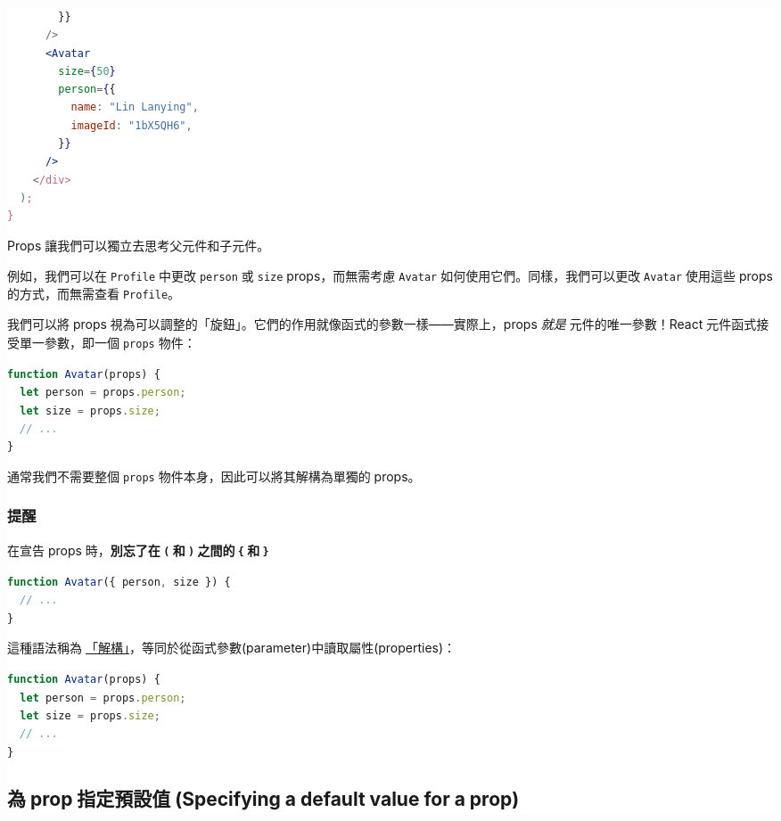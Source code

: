 ```jsx
        }}
      />
      <Avatar
        size={50}
        person={{
          name: "Lin Lanying",
          imageId: "1bX5QH6",
        }}
      />
    </div>
  );
}
```

Props 讓我們可以獨立去思考父元件和子元件。

例如，我們可以在 `Profile` 中更改 `person` 或 `size` props，而無需考慮 `Avatar` 如何使用它們。同樣，我們可以更改 `Avatar` 使用這些 props 的方式，而無需查看 `Profile`。

我們可以將 props 視為可以調整的「旋鈕」。它們的作用就像函式的參數一樣——實際上，props _就是_ 元件的唯一參數！React 元件函式接受單一參數，即一個 `props` 物件：

```jsx
function Avatar(props) {
  let person = props.person;
  let size = props.size;
  // ...
}
```

通常我們不需要整個 `props` 物件本身，因此可以將其解構為單獨的 props。

### 提醒

在宣告 props 時，**別忘了在 `(` 和 `)` 之間的 `{` 和 `}`**

```jsx
function Avatar({ person, size }) {
  // ...
}
```

這種語法稱為 [「解構」](https://developer.mozilla.org/docs/Web/JavaScript/Reference/Operators/Destructuring_assignment#Unpacking_fields_from_objects_passed_as_a_function_parameter)，等同於從函式參數(parameter)中讀取屬性(properties)：

```jsx
function Avatar(props) {
  let person = props.person;
  let size = props.size;
  // ...
}
```

## 為 prop 指定預設值 (Specifying a default value for a prop)
